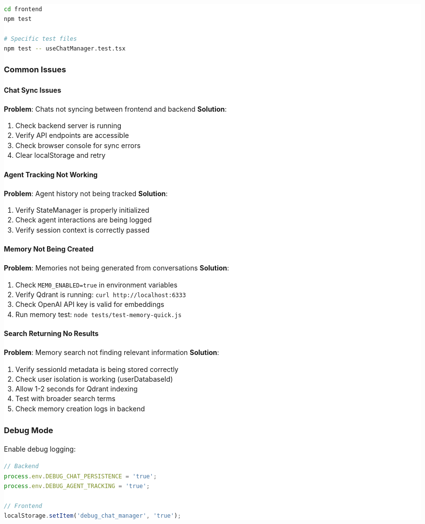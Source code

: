 ```bash
cd frontend
npm test

# Specific test files
npm test -- useChatManager.test.tsx
```

### Common Issues

#### Chat Sync Issues

**Problem**: Chats not syncing between frontend and backend
**Solution**: 
1. Check backend server is running
2. Verify API endpoints are accessible
3. Check browser console for sync errors
4. Clear localStorage and retry

#### Agent Tracking Not Working

**Problem**: Agent history not being tracked
**Solution**:
1. Verify StateManager is properly initialized
2. Check agent interactions are being logged
3. Verify session context is correctly passed

#### Memory Not Being Created

**Problem**: Memories not being generated from conversations
**Solution**:
1. Check `MEM0_ENABLED=true` in environment variables
2. Verify Qdrant is running: `curl http://localhost:6333`
3. Check OpenAI API key is valid for embeddings
4. Run memory test: `node tests/test-memory-quick.js`

#### Search Returning No Results

**Problem**: Memory search not finding relevant information
**Solution**:
1. Verify sessionId metadata is being stored correctly
2. Check user isolation is working (userDatabaseId)
3. Allow 1-2 seconds for Qdrant indexing
4. Test with broader search terms
5. Check memory creation logs in backend

### Debug Mode

Enable debug logging:

```javascript
// Backend
process.env.DEBUG_CHAT_PERSISTENCE = 'true';
process.env.DEBUG_AGENT_TRACKING = 'true';

// Frontend
localStorage.setItem('debug_chat_manager', 'true');
```
